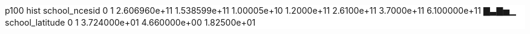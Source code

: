 </th>
<th style="text-align:right;">
p100
</th>
<th style="text-align:left;">
hist
</th>
</tr>
</thead>
<tbody>
<tr>
<td style="text-align:left;">
school_ncesid
</td>
<td style="text-align:right;">
0
</td>
<td style="text-align:right;">
1
</td>
<td style="text-align:right;">
2.606960e+11
</td>
<td style="text-align:right;">
1.538599e+11
</td>
<td style="text-align:right;">
1.00005e+10
</td>
<td style="text-align:right;">
1.2000e+11
</td>
<td style="text-align:right;">
2.6100e+11
</td>
<td style="text-align:right;">
3.7000e+11
</td>
<td style="text-align:right;">
6.100000e+11
</td>
<td style="text-align:left;">
▇▃▇▅▁
</td>
</tr>
<tr>
<td style="text-align:left;">
school_latitude
</td>
<td style="text-align:right;">
0
</td>
<td style="text-align:right;">
1
</td>
<td style="text-align:right;">
3.724000e+01
</td>
<td style="text-align:right;">
4.660000e+00
</td>
<td style="text-align:right;">
1.82500e+01
</td>